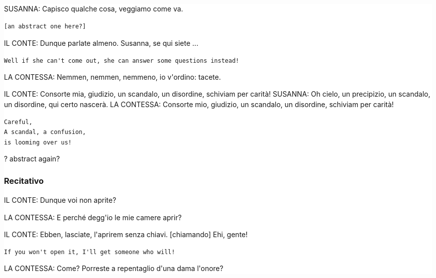 SUSANNA:
Capisco qualche cosa,
veggiamo come va.

    [an abstract one here?]



IL CONTE:
Dunque parlate almeno.
Susanna, se qui siete ... 

    Well if she can't come out, she can answer some questions instead!


LA CONTESSA:
Nemmen, nemmen, nemmeno,
io v'ordino: tacete.

IL CONTE:
Consorte mia, giudizio,
un scandalo, un disordine,
schiviam per carità!
SUSANNA:
Oh cielo, un precipizio,
un scandalo, un disordine,
qui certo nascerà.
LA CONTESSA:
Consorte mio, giudizio,
un scandalo, un disordine,
schiviam per carità!

    Careful,
    A scandal, a confusion,
    is looming over us!

? abstract again?



### Recitativo

IL CONTE:
Dunque voi non aprite?

LA CONTESSA:
E perché degg'io
le mie camere aprir?

IL CONTE:
Ebben, lasciate,
l'aprirem senza chiavi.
[chiamando] Ehi, gente!

    If you won't open it, I'll get someone who will!


LA CONTESSA:
Come?
Porreste a repentaglio
d'una dama l'onore?
